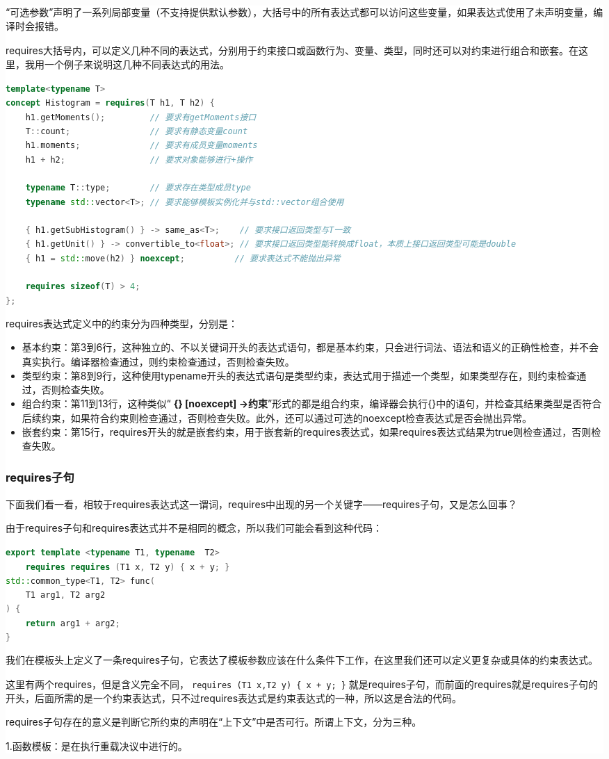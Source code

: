 “可选参数”声明了一系列局部变量（不支持提供默认参数），大括号中的所有表达式都可以访问这些变量，如果表达式使用了未声明变量，编译时会报错。

requires大括号内，可以定义几种不同的表达式，分别用于约束接口或函数行为、变量、类型，同时还可以对约束进行组合和嵌套。在这里，我用一个例子来说明这几种不同表达式的用法。

```c++
template<typename T>
concept Histogram = requires(T h1, T h2) {
    h1.getMoments();         // 要求有getMoments接口
    T::count;                // 要求有静态变量count
    h1.moments;              // 要求有成员变量moments
    h1 + h2;                 // 要求对象能够进行+操作

    typename T::type;        // 要求存在类型成员type
    typename std::vector<T>; // 要求能够模板实例化并与std::vector组合使用

    { h1.getSubHistogram() } -> same_as<T>;    // 要求接口返回类型与T一致
    { h1.getUnit() } -> convertible_to<float>; // 要求接口返回类型能转换成float，本质上接口返回类型可能是double
    { h1 = std::move(h2) } noexcept;          // 要求表达式不能抛出异常

    requires sizeof(T) > 4;
};

```

requires表达式定义中的约束分为四种类型，分别是：

- 基本约束：第3到6行，这种独立的、不以关键词开头的表达式语句，都是基本约束，只会进行词法、语法和语义的正确性检查，并不会真实执行。编译器检查通过，则约束检查通过，否则检查失败。
- 类型约束：第8到9行，这种使用typename开头的表达式语句是类型约束，表达式用于描述一个类型，如果类型存在，则约束检查通过，否则检查失败。
- 组合约束：第11到13行，这种类似“ **{} \[noexcept\] ->约束**”形式的都是组合约束，编译器会执行{}中的语句，并检查其结果类型是否符合后续约束，如果符合约束则检查通过，否则检查失败。此外，还可以通过可选的noexcept检查表达式是否会抛出异常。
- 嵌套约束：第15行，requires开头的就是嵌套约束，用于嵌套新的requires表达式，如果requires表达式结果为true则检查通过，否则检查失败。

### requires子句

下面我们看一看，相较于requires表达式这一谓词，requires中出现的另一个关键字——requires子句，又是怎么回事？

由于requires子句和requires表达式并不是相同的概念，所以我们可能会看到这种代码：

```c++
export template <typename T1, typename  T2>
    requires requires (T1 x, T2 y) { x + y; }
std::common_type<T1, T2> func(
    T1 arg1, T2 arg2
) {
    return arg1 + arg2;
}

```

我们在模板头上定义了一条requires子句，它表达了模板参数应该在什么条件下工作，在这里我们还可以定义更复杂或具体的约束表达式。

这里有两个requires，但是含义完全不同， `requires (T1 x,T2 y) { x + y; }` 就是requires子句，而前面的requires就是requires子句的开头，后面所需的是一个约束表达式，只不过requires表达式是约束表达式的一种，所以这是合法的代码。

requires子句存在的意义是判断它所约束的声明在“上下文”中是否可行。所谓上下文，分为三种。

1.函数模板：是在执行重载决议中进行的。
